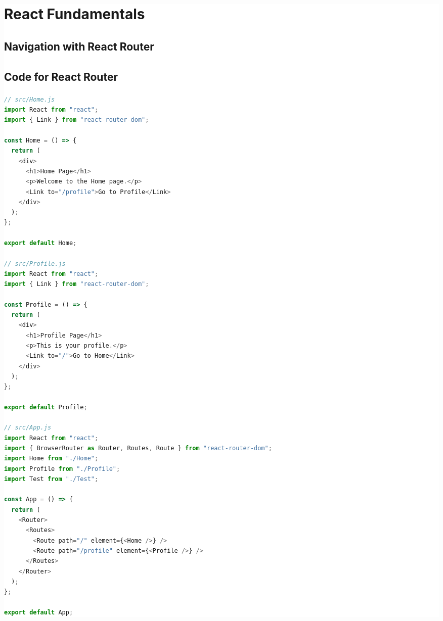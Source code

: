 # React Fundamentals

## Navigation with React Router

## Code for React Router

```javascript
// src/Home.js
import React from "react";
import { Link } from "react-router-dom";

const Home = () => {
  return (
    <div>
      <h1>Home Page</h1>
      <p>Welcome to the Home page.</p>
      <Link to="/profile">Go to Profile</Link>
    </div>
  );
};

export default Home;

// src/Profile.js
import React from "react";
import { Link } from "react-router-dom";

const Profile = () => {
  return (
    <div>
      <h1>Profile Page</h1>
      <p>This is your profile.</p>
      <Link to="/">Go to Home</Link>
    </div>
  );
};

export default Profile;

// src/App.js
import React from "react";
import { BrowserRouter as Router, Routes, Route } from "react-router-dom";
import Home from "./Home";
import Profile from "./Profile";
import Test from "./Test";

const App = () => {
  return (
    <Router>
      <Routes>
        <Route path="/" element={<Home />} />
        <Route path="/profile" element={<Profile />} />
      </Routes>
    </Router>
  );
};

export default App;

```
